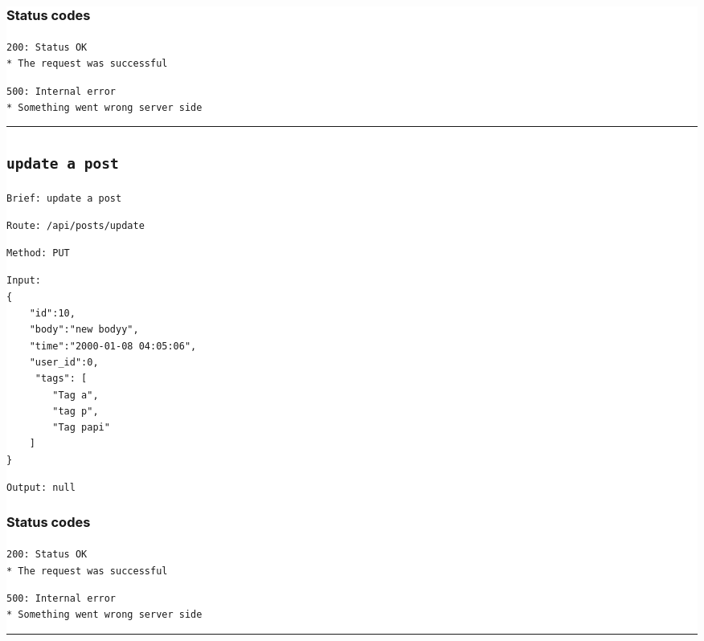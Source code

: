 ### Status codes

```
200: Status OK
* The request was successful
```

```
500: Internal error
* Something went wrong server side
```
---

## `update a post`
```
Brief: update a post
```

```
Route: /api/posts/update
```

```
Method: PUT
```

```
Input:
{
	"id":10,
	"body":"new bodyy",
	"time":"2000-01-08 04:05:06",
	"user_id":0,
	 "tags": [
	    "Tag a",
	    "tag p",
	    "Tag papi"
	]
}
```

```
Output: null
```

### Status codes

```
200: Status OK
* The request was successful
```

```
500: Internal error
* Something went wrong server side
```
---
